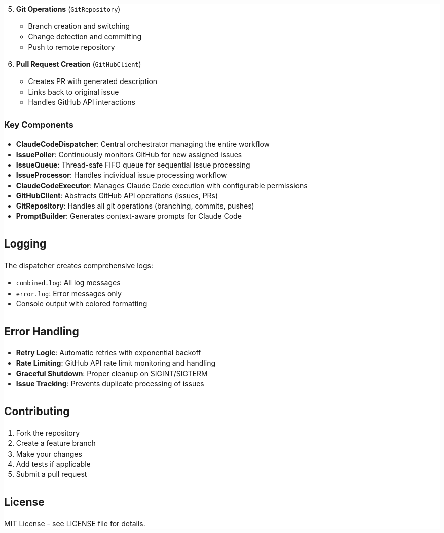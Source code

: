 5. **Git Operations** (`GitRepository`)
   - Branch creation and switching
   - Change detection and committing
   - Push to remote repository

6. **Pull Request Creation** (`GitHubClient`)
   - Creates PR with generated description
   - Links back to original issue
   - Handles GitHub API interactions

### Key Components

- **ClaudeCodeDispatcher**: Central orchestrator managing the entire workflow
- **IssuePoller**: Continuously monitors GitHub for new assigned issues  
- **IssueQueue**: Thread-safe FIFO queue for sequential issue processing
- **IssueProcessor**: Handles individual issue processing workflow
- **ClaudeCodeExecutor**: Manages Claude Code execution with configurable permissions
- **GitHubClient**: Abstracts GitHub API operations (issues, PRs)
- **GitRepository**: Handles all git operations (branching, commits, pushes)
- **PromptBuilder**: Generates context-aware prompts for Claude Code

## Logging

The dispatcher creates comprehensive logs:
- `combined.log`: All log messages
- `error.log`: Error messages only
- Console output with colored formatting

## Error Handling

- **Retry Logic**: Automatic retries with exponential backoff
- **Rate Limiting**: GitHub API rate limit monitoring and handling
- **Graceful Shutdown**: Proper cleanup on SIGINT/SIGTERM
- **Issue Tracking**: Prevents duplicate processing of issues

## Contributing

1. Fork the repository
2. Create a feature branch
3. Make your changes
4. Add tests if applicable
5. Submit a pull request

## License

MIT License - see LICENSE file for details.
